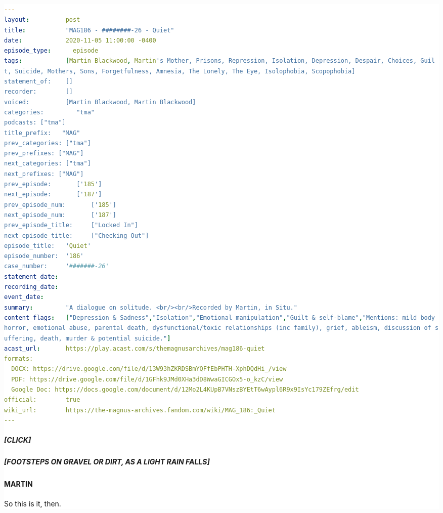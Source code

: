 ```yaml
---
layout:          post
title:           "MAG186 - ########-26 - Quiet"
date:            2020-11-05 11:00:00 -0400
episode_type:      episode
tags:            [Martin Blackwood, Martin's Mother, Prisons, Repression, Isolation, Depression, Despair, Choices, Guilt, Suicide, Mothers, Sons, Forgetfulness, Amnesia, The Lonely, The Eye, Isolophobia, Scopophobia]
statement_of:    []
recorder:        []
voiced:          [Martin Blackwood, Martin Blackwood]
categories:			"tma"
podcasts: ["tma"]
title_prefix:	"MAG"
prev_categories: ["tma"]
prev_prefixes: ["MAG"]
next_categories: ["tma"]
next_prefixes: ["MAG"]
prev_episode:		['185']
next_episode:		['187']
prev_episode_num:		['185']
next_episode_num:		['187']
prev_episode_title:		["Locked In"]
next_episode_title:		["Checking Out"]
episode_title:   'Quiet'
episode_number:  '186'
case_number:     '#######-26'
statement_date:  
recording_date:  
event_date:      
summary:         "A dialogue on solitude. <br/><br/>Recorded by Martin, in Situ."
content_flags:   ["Depression & Sadness","Isolation","Emotional manipulation","Guilt & self-blame","Mentions: mild body horror, emotional abuse, parental death, dysfunctional/toxic relationships (inc family), grief, ableism, discussion of suffering, death, murder & potential suicide."]
acast_url:       https://play.acast.com/s/themagnusarchives/mag186-quiet
formats: 
  DOCX: https://drive.google.com/file/d/13W93hZKRDSBmYQFfEbPHTH-XphDQdHi_/view
  PDF: https://drive.google.com/file/d/1GFhk9JMd0XHa3dD8WwaGICGOx5-o_kzC/view
  Google Doc: https://docs.google.com/document/d/12Mo2L4KUpB7VNszBYEtT6wAypl6R9x9IsYc179ZEfrg/edit
official:        true
wiki_url:        https://the-magnus-archives.fandom.com/wiki/MAG_186:_Quiet
---
```


##### [CLICK]

##### [FOOTSTEPS ON GRAVEL OR DIRT, AS A LIGHT RAIN FALLS]

#### MARTIN

So this is it, then.

